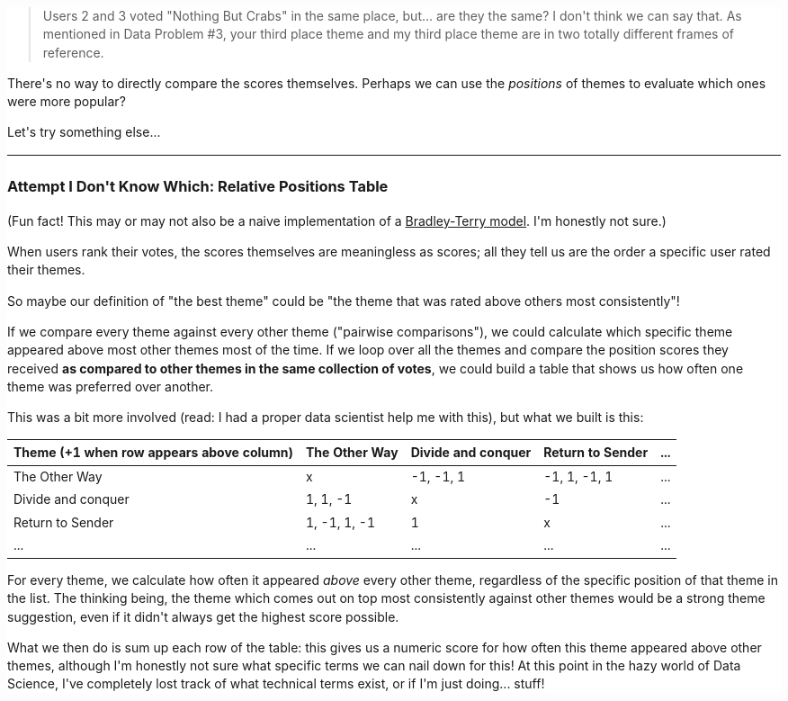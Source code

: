 >
> Users 2 and 3 voted "Nothing But Crabs" in the same place, but... are they the same? I don't think we can say that.
> As mentioned in Data Problem #3, your third place theme and my third place theme are in two totally different frames
> of reference.

There's no way to directly compare the scores themselves. Perhaps we can use the _positions_ of themes to evaluate which
ones were more popular?

Let's try something else...

---

### Attempt I Don't Know Which: Relative Positions Table

(Fun fact! This may or may not also be a naive implementation of
a [Bradley-Terry model](https://en.wikipedia.org/wiki/Bradley%E2%80%93Terry_model). I'm honestly not sure.)

When users rank their votes, the scores themselves are meaningless as scores; all they tell us are the order a specific
user rated their themes.

So maybe our definition of "the best theme" could be "the theme that was rated above others most consistently"!

If we compare every theme against every other theme ("pairwise comparisons"), we could calculate which specific theme
appeared above most other themes most of the time. If we loop over all the themes and compare the position scores they
received **as compared to other themes in the same collection of votes**, we could build a table that shows us how often
one theme was preferred over another.

This was a bit more involved (read: I had a proper data scientist help me with this), but what we built is this:

| Theme (+1 when row appears above column) | The Other Way | Divide and conquer | Return to Sender | ... |
|------------------------------------------|---------------|--------------------|------------------|-----|
| The Other Way                            | x             | -1, -1, 1          | -1, 1, -1, 1     | ... |
| Divide and conquer                       | 1, 1, -1      | x                  | -1               | ... |
| Return to Sender                         | 1, -1, 1, -1  | 1                  | x                | ... |
| ...                                      | ...           | ...                | ...              | ... |

For every theme, we calculate how often it appeared _above_ every other theme, regardless of the specific position of
that theme in the list. The thinking being, the theme which comes out on top most consistently against other themes
would be a strong theme suggestion, even if it didn't always get the highest score possible.

What we then do is sum up each row of the table: this gives us a numeric score for how often this theme appeared above
other themes, although I'm honestly not sure what specific terms we can nail down for this! At this point in the hazy
world of Data Science, I've completely lost track of what technical terms exist, or if I'm just doing... stuff!
